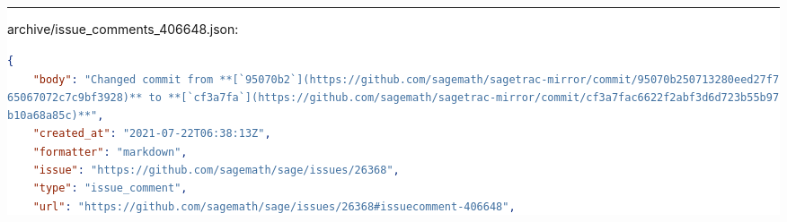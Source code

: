 


---

archive/issue_comments_406648.json:
```json
{
    "body": "Changed commit from **[`95070b2`](https://github.com/sagemath/sagetrac-mirror/commit/95070b250713280eed27f765067072c7c9bf3928)** to **[`cf3a7fa`](https://github.com/sagemath/sagetrac-mirror/commit/cf3a7fac6622f2abf3d6d723b55b97b10a68a85c)**",
    "created_at": "2021-07-22T06:38:13Z",
    "formatter": "markdown",
    "issue": "https://github.com/sagemath/sage/issues/26368",
    "type": "issue_comment",
    "url": "https://github.com/sagemath/sage/issues/26368#issuecomment-406648",
